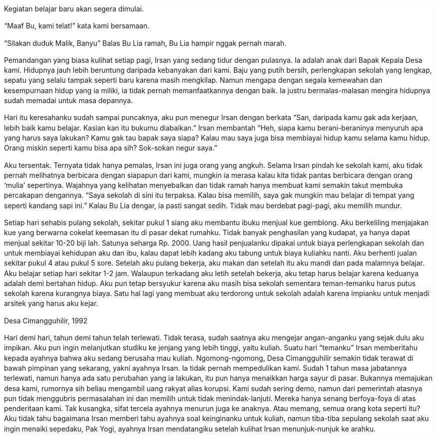 

Kegiatan belajar baru akan segera dimulai.

“Maaf Bu, kami telat!” kata kami bersamaan.

“Silakan duduk Malik, Banyu” Balas Bu Lia ramah, Bu Lia hampir nggak pernah marah.



Pemandangan yang biasa kulihat setiap pagi, Irsan yang sedang tidur dengan pulasnya. Ia adalah anak dari Bapak Kepala Desa kami. Hidupnya jauh lebih beruntung daripada kebanyakan dari kami. Baju yang putih bersih, perlengkapan sekolah yang lengkap, sepatu yang selalu tampak seperti baru karena masih mengkilap. Namun mengapa dengan segala kemewahan dan kesempurnaan hidup yang ia miliki, ia tidak pernah memanfaatkannya dengan baik. Ia justru bermalas-malasan mengira hidupnya sudah memadai untuk masa depannya.



Hari itu keresahanku sudah sampai puncaknya, aku pun menegur Irsan dengan berkata “San, daripada kamu gak ada kerjaan, lebih baik kamu belajar. Kasian kan itu bukumu diabaikan.” Irsan membantah “Heh, siapa kamu berani-beraninya menyuruh apa yang harus saya lakukan? Kamu gak tau bapak saya siapa? Kalau mau saya juga bisa membiayai hidup kamu selama kamu hidup. Orang miskin seperti kamu bisa apa sih? Sok-sokan negur saya.”

Aku tersentak. Ternyata tidak hanya pemalas, Irsan ini juga orang yang angkuh. Selama Irsan pindah ke sekolah kami, aku tidak pernah melihatnya berbicara dengan siapapun dari kami, mungkin ia merasa kalau kita tidak pantas berbicara dengan orang ‘mulia’ sepertinya. Wajahnya yang kelihatan menyebalkan dan tidak ramah hanya membuat kami semakin takut membuka percakapan dengannya. “Saya sekolah di sini itu terpaksa. Kalau bisa memilih, saya gak mungkin mau belajar di tempat yang seperti kandang sapi ini.” Kalau Bu Lia dengar, ia pasti sangat sedih. Tidak mau berdebat pagi-pagi, aku memilih mundur.



Setiap hari sehabis pulang sekolah, sekitar pukul 1 siang aku membantu ibuku menjual kue gemblong. Aku berkeliling menjajakan kue yang berwarna cokelat keemasan itu di pasar dekat rumahku. Tidak banyak penghasilan yang kudapat, ya hanya dapat menjual sekitar 10-20 biji lah. Satunya seharga Rp. 2000. Uang hasil penjualanku dipakai untuk biaya perlengkapan sekolah dan untuk membiayai kehidupan aku dan ibu, kalau dapat lebih kadang aku tabung untuk biaya kuliahku nanti. Aku berhenti jualan sekitar pukul 4 atau pukul 5 sore. Setelah aku pulang bekerja, aku makan dan setelah itu aku mandi dan pada malamnya belajar. Aku belajar setiap hari sekitar 1-2 jam. Walaupun terkadang aku letih setelah bekerja, aku tetap harus belajar karena keduanya adalah demi bertahan hidup. Aku pun tetap bersyukur karena aku masih bisa sekolah sementara teman-temanku harus putus sekolah karena kurangnya biaya. Satu hal lagi yang membuat aku terdorong untuk sekolah adalah karena impianku untuk menjadi arsitek yang harus aku kejar.



Desa Cimangguhilir, 1992

Hari demi hari, tahun demi tahun telah terlewati. Tidak terasa, sudah saatnya aku mengejar angan-anganku yang sejak dulu aku impikan. Aku pun ingin melanjutkan studiku ke jenjang yang lebih tinggi, yaitu kuliah. Suatu hari “temanku” Irsan memberitahu kepada ayahnya bahwa aku sedang berusaha mau kuliah. Ngomong-ngomong, Desa Cimangguhilir semakin tidak terawat di bawah pimpinan yang sekarang, yakni ayahnya Irsan. Ia tidak pernah mempedulikan kami. Sudah 1 tahun masa jabatannya terlewati, namun hanya ada satu perubahan yang ia lakukan, itu pun hanya menaikkan harga sayur di pasar. Bukannya memajukan desa kami, rumornya sih beliau mengambil uang rakyat alias korupsi. Kami sudah sering demo, namun dari pemerintah atasnya pun tidak menggubris permasalahan ini dan memilih untuk tidak menindak-lanjuti. Mereka hanya senang berfoya-foya di atas penderitaan kami. Tak kusangka, sifat tercela ayahnya menurun juga ke anaknya. Atau memang, semua orang kota seperti itu? Aku tidak tahu bagaimana Irsan memberi tahu ayahnya soal keinginanku untuk kuliah, namun tiba-tiba sepulang sekolah saat aku ingin menaiki sepedaku, Pak Yogi, ayahnya Irsan mendatangiku setelah kulihat Irsan menunjuk-nunjuk ke arahku.
